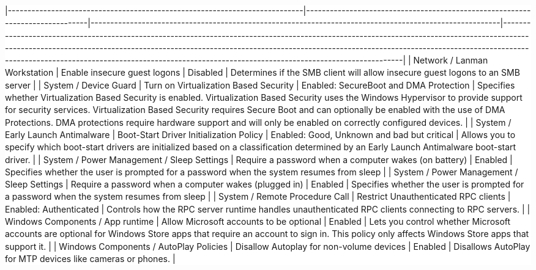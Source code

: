 |---------------------------------------------------------------------------|------------------------------------------------------------------------------|--------------------------------------------------------------------------------------------------------|--------------------------------------------------------------------------------------------------------------------------------------------------------------------------------------------------------------------------------------------------------------------------------------------------------------------------------------------------------------------------------------|
| Network / Lanman Workstation                                              | Enable insecure guest logons                                                 | Disabled                                                                                               | Determines if the SMB client will allow insecure guest logons to an SMB server                                                                                                                                                                                                                                                                                                       |
| System / Device Guard                                                     | Turn on Virtualization Based Security                                        | Enabled: SecureBoot and DMA Protection                                                                 | Specifies whether Virtualization Based Security is enabled. Virtualization Based Security uses the Windows Hypervisor to provide support for security services. Virtualization Based Security requires Secure Boot and can optionally be enabled with the use of DMA Protections. DMA protections require hardware support and will only be enabled on correctly configured devices. |
| System / Early Launch Antimalware                                         | Boot-Start Driver Initialization Policy                                      | Enabled: Good, Unknown and bad but critical                                                            | Allows you to specify which boot-start drivers are initialized based on a classification determined by an Early Launch Antimalware boot-start driver.                                                                                                                                                                                                                                |
| System / Power Management / Sleep Settings                                | Require a password when a computer wakes (on battery)                        | Enabled                                                                                                | Specifies whether the user is prompted for a password when the system resumes from sleep                                                                                                                                                                                                                                                                                             |
| System / Power Management / Sleep Settings                                | Require a password when a computer wakes (plugged in)                        | Enabled                                                                                                | Specifies whether the user is prompted for a password when the system resumes from sleep                                                                                                                                                                                                                                                                                             |
| System / Remote Procedure Call                                            | Restrict Unauthenticated RPC clients                                         | Enabled: Authenticated                                                                                 | Controls how the RPC server runtime handles unauthenticated RPC clients connecting to RPC servers.                                                                                                                                                                                                                                                                                   |
| Windows Components / App runtime                                          | Allow Microsoft accounts to be optional                                      | Enabled                                                                                                | Lets you control whether Microsoft accounts are optional for Windows Store apps that require an account to sign in. This policy only affects Windows Store apps that support it.                                                                                                                                                                                                     |
| Windows Components / AutoPlay Policies                                    | Disallow Autoplay for non-volume devices                                     | Enabled                                                                                                | Disallows AutoPlay for MTP devices like cameras or phones.                                                                                                                                                                                                                                                                                                                           |